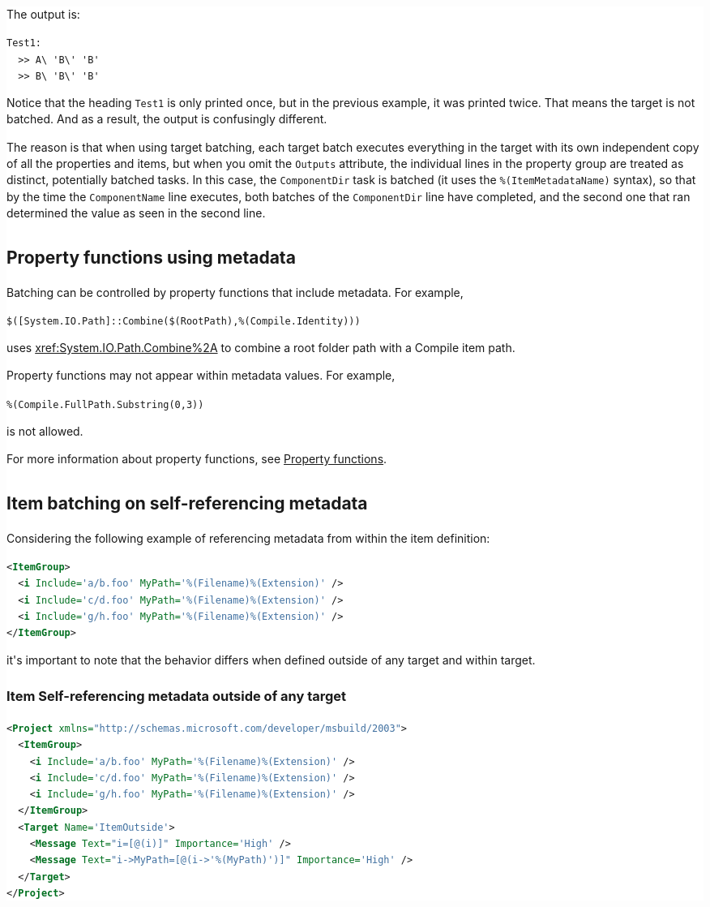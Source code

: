 The output is:

```output
Test1:
  >> A\ 'B\' 'B'
  >> B\ 'B\' 'B'
```

Notice that the heading `Test1` is only printed once, but in the previous example, it was printed twice. That means the target is not batched.  And as a result, the output is confusingly different.

The reason is that when using target batching, each target batch executes everything in the target with its own independent copy of all the properties and items, but when you omit the `Outputs` attribute, the individual lines in the property group are treated as distinct, potentially batched tasks. In this case, the `ComponentDir` task is batched (it uses the `%(ItemMetadataName)` syntax), so that by the time the `ComponentName` line executes, both batches of the `ComponentDir` line have completed, and the second one that ran determined the value as seen in the second line.

## Property functions using metadata

Batching can be controlled by property functions that include metadata. For example,

`$([System.IO.Path]::Combine($(RootPath),%(Compile.Identity)))`

uses <xref:System.IO.Path.Combine%2A> to combine a root folder path with a Compile item path.

Property functions may not appear within metadata values. For example,

`%(Compile.FullPath.Substring(0,3))`

is not allowed.

For more information about property functions, see [Property functions](../msbuild/property-functions.md).

## Item batching on self-referencing metadata

Considering the following example of referencing metadata from within the item definition:

```xml
<ItemGroup>
  <i Include='a/b.foo' MyPath='%(Filename)%(Extension)' />
  <i Include='c/d.foo' MyPath='%(Filename)%(Extension)' />
  <i Include='g/h.foo' MyPath='%(Filename)%(Extension)' />
</ItemGroup>
```

it's important to note that the behavior differs when defined outside of any target and within target.

### Item Self-referencing metadata outside of any target

```xml
<Project xmlns="http://schemas.microsoft.com/developer/msbuild/2003">
  <ItemGroup>
    <i Include='a/b.foo' MyPath='%(Filename)%(Extension)' />
    <i Include='c/d.foo' MyPath='%(Filename)%(Extension)' />
    <i Include='g/h.foo' MyPath='%(Filename)%(Extension)' />
  </ItemGroup>
  <Target Name='ItemOutside'>
    <Message Text="i=[@(i)]" Importance='High' />
    <Message Text="i->MyPath=[@(i->'%(MyPath)')]" Importance='High' />
  </Target>
</Project>
```
